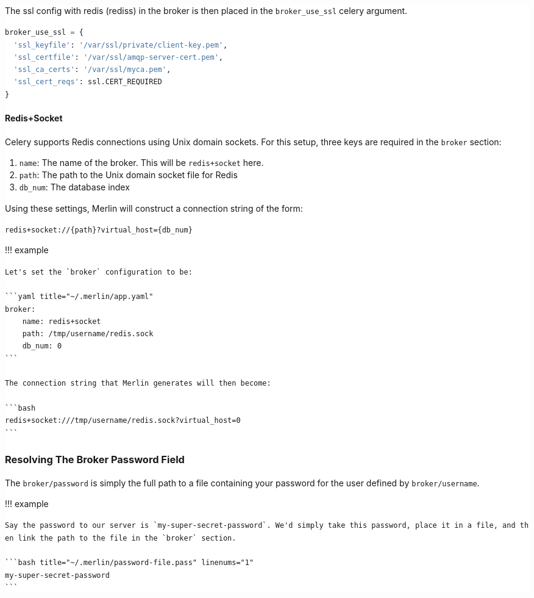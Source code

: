 
The ssl config with redis (rediss) in the broker is then placed in the `broker_use_ssl` celery argument.

```python
broker_use_ssl = {
  'ssl_keyfile': '/var/ssl/private/client-key.pem',
  'ssl_certfile': '/var/ssl/amqp-server-cert.pem',
  'ssl_ca_certs': '/var/ssl/myca.pem',
  'ssl_cert_reqs': ssl.CERT_REQUIRED
}
```

#### Redis+Socket

Celery supports Redis connections using Unix domain sockets. For this setup, three keys are required in the `broker` section:

1. `name`: The name of the broker. This will be `redis+socket` here.
2. `path`: The path to the Unix domain socket file for Redis
3. `db_num`: The database index

Using these settings, Merlin will construct a connection string of the form:

```bash
redis+socket://{path}?virtual_host={db_num}
```

!!! example

    Let's set the `broker` configuration to be:

    ```yaml title="~/.merlin/app.yaml"
    broker:
        name: redis+socket
        path: /tmp/username/redis.sock
        db_num: 0
    ```

    The connection string that Merlin generates will then become:

    ```bash
    redis+socket:///tmp/username/redis.sock?virtual_host=0
    ```

### Resolving The Broker Password Field

The `broker/password` is simply the full path to a file containing your password for the user defined by `broker/username`.

!!! example

    Say the password to our server is `my-super-secret-password`. We'd simply take this password, place it in a file, and then link the path to the file in the `broker` section.

    ```bash title="~/.merlin/password-file.pass" linenums="1"
    my-super-secret-password
    ```
